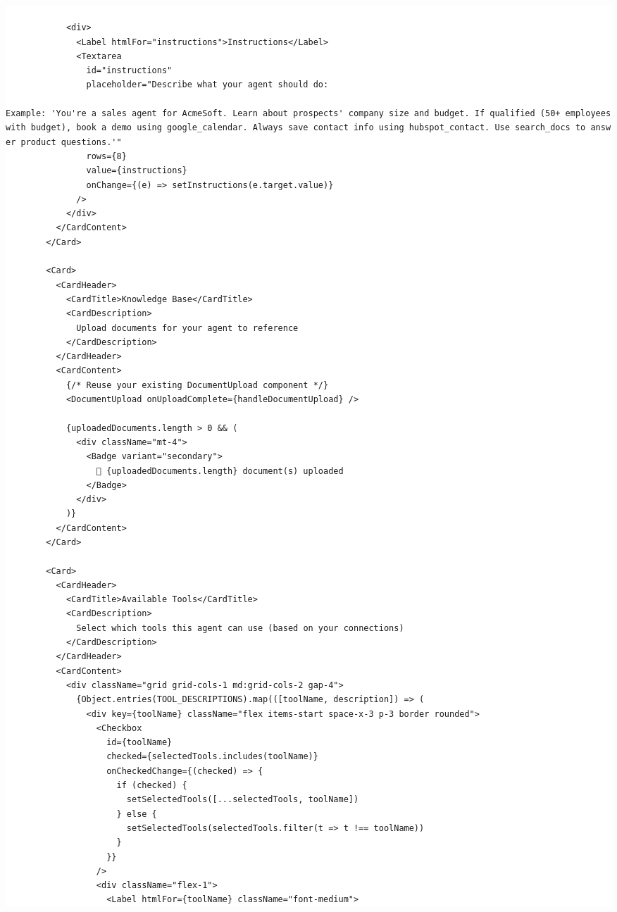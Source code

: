 ```tsx
            
            <div>
              <Label htmlFor="instructions">Instructions</Label>
              <Textarea
                id="instructions"
                placeholder="Describe what your agent should do:

Example: 'You're a sales agent for AcmeSoft. Learn about prospects' company size and budget. If qualified (50+ employees with budget), book a demo using google_calendar. Always save contact info using hubspot_contact. Use search_docs to answer product questions.'"
                rows={8}
                value={instructions}
                onChange={(e) => setInstructions(e.target.value)}
              />
            </div>
          </CardContent>
        </Card>
        
        <Card>
          <CardHeader>
            <CardTitle>Knowledge Base</CardTitle>
            <CardDescription>
              Upload documents for your agent to reference
            </CardDescription>
          </CardHeader>
          <CardContent>
            {/* Reuse your existing DocumentUpload component */}
            <DocumentUpload onUploadComplete={handleDocumentUpload} />
            
            {uploadedDocuments.length > 0 && (
              <div className="mt-4">
                <Badge variant="secondary">
                  📄 {uploadedDocuments.length} document(s) uploaded
                </Badge>
              </div>
            )}
          </CardContent>
        </Card>
        
        <Card>
          <CardHeader>
            <CardTitle>Available Tools</CardTitle>
            <CardDescription>
              Select which tools this agent can use (based on your connections)
            </CardDescription>
          </CardHeader>
          <CardContent>
            <div className="grid grid-cols-1 md:grid-cols-2 gap-4">
              {Object.entries(TOOL_DESCRIPTIONS).map(([toolName, description]) => (
                <div key={toolName} className="flex items-start space-x-3 p-3 border rounded">
                  <Checkbox 
                    id={toolName}
                    checked={selectedTools.includes(toolName)}
                    onCheckedChange={(checked) => {
                      if (checked) {
                        setSelectedTools([...selectedTools, toolName])
                      } else {
                        setSelectedTools(selectedTools.filter(t => t !== toolName))
                      }
                    }}
                  />
                  <div className="flex-1">
                    <Label htmlFor={toolName} className="font-medium">
```